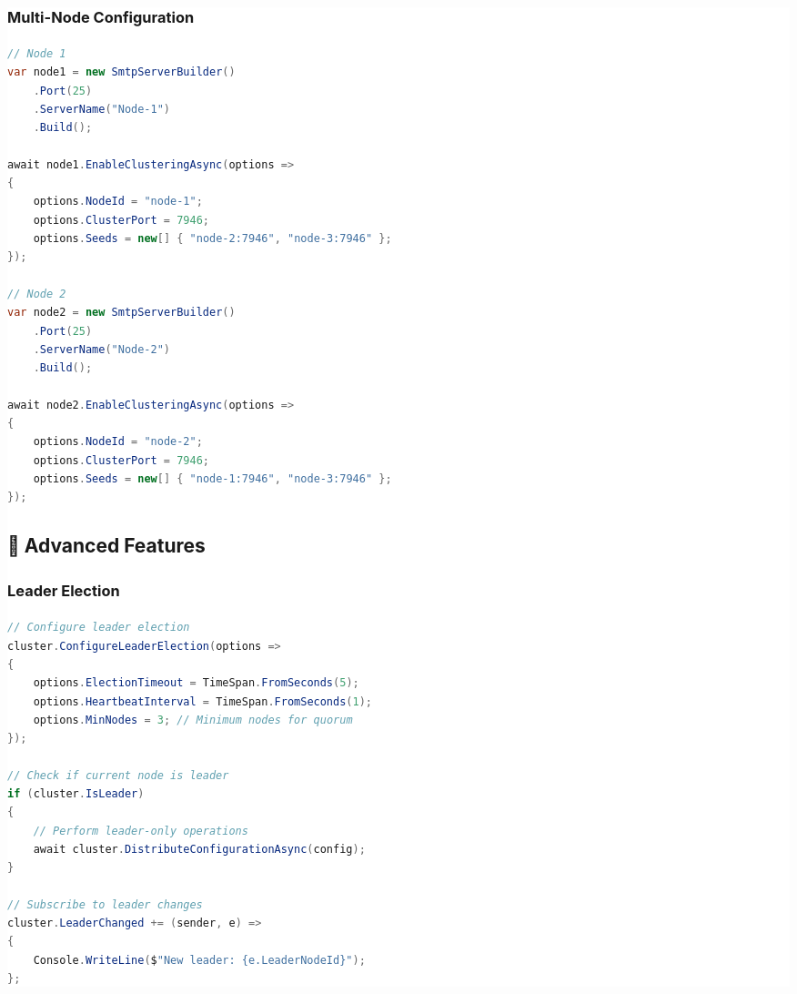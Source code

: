 ### Multi-Node Configuration

```csharp
// Node 1
var node1 = new SmtpServerBuilder()
    .Port(25)
    .ServerName("Node-1")
    .Build();

await node1.EnableClusteringAsync(options =>
{
    options.NodeId = "node-1";
    options.ClusterPort = 7946;
    options.Seeds = new[] { "node-2:7946", "node-3:7946" };
});

// Node 2
var node2 = new SmtpServerBuilder()
    .Port(25)
    .ServerName("Node-2")
    .Build();

await node2.EnableClusteringAsync(options =>
{
    options.NodeId = "node-2";
    options.ClusterPort = 7946;
    options.Seeds = new[] { "node-1:7946", "node-3:7946" };
});
```

## 🎯 Advanced Features

### Leader Election

```csharp
// Configure leader election
cluster.ConfigureLeaderElection(options =>
{
    options.ElectionTimeout = TimeSpan.FromSeconds(5);
    options.HeartbeatInterval = TimeSpan.FromSeconds(1);
    options.MinNodes = 3; // Minimum nodes for quorum
});

// Check if current node is leader
if (cluster.IsLeader)
{
    // Perform leader-only operations
    await cluster.DistributeConfigurationAsync(config);
}

// Subscribe to leader changes
cluster.LeaderChanged += (sender, e) =>
{
    Console.WriteLine($"New leader: {e.LeaderNodeId}");
};
```
